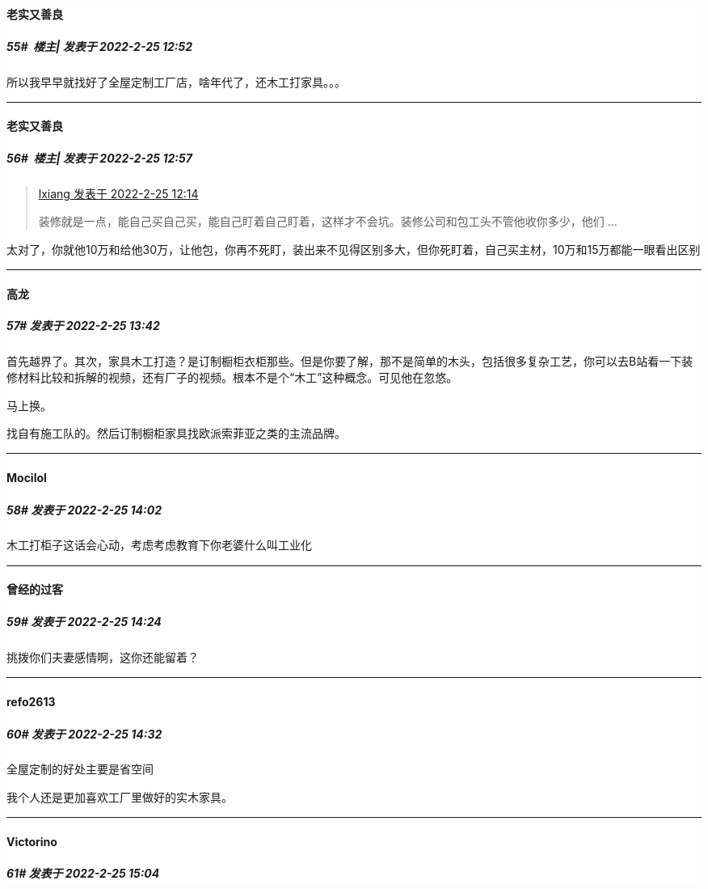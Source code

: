 ####  老实又善良  
##### 55#         楼主| 发表于 2022-2-25 12:52

所以我早早就找好了全屋定制工厂店，啥年代了，还木工打家具。。。

*****

####  老实又善良  
##### 56#         楼主| 发表于 2022-2-25 12:57

<blockquote><a href="httphttps://bbs.saraba1st.com/2b/forum.php?mod=redirect&amp;goto=findpost&amp;pid=54826040&amp;ptid=2054488" target="_blank">lxiang 发表于 2022-2-25 12:14</a>

装修就是一点，能自己买自己买，能自己盯着自己盯着，这样才不会坑。装修公司和包工头不管他收你多少，他们 ...</blockquote>
太对了，你就他10万和给他30万，让他包，你再不死盯，装出来不见得区别多大，但你死盯着，自己买主材，10万和15万都能一眼看出区别

*****

####  高龙  
##### 57#       发表于 2022-2-25 13:42

首先越界了。其次，家具木工打造？是订制橱柜衣柜那些。但是你要了解，那不是简单的木头，包括很多复杂工艺，你可以去B站看一下装修材料比较和拆解的视频，还有厂子的视频。根本不是个“木工”这种概念。可见他在忽悠。

马上换。

找自有施工队的。然后订制橱柜家具找欧派索菲亚之类的主流品牌。

*****

####  Mocilol  
##### 58#       发表于 2022-2-25 14:02

木工打柜子这话会心动，考虑考虑教育下你老婆什么叫工业化

*****

####  曾经的过客  
##### 59#       发表于 2022-2-25 14:24

挑拨你们夫妻感情啊，这你还能留着？

*****

####  refo2613  
##### 60#       发表于 2022-2-25 14:32

全屋定制的好处主要是省空间

我个人还是更加喜欢工厂里做好的实木家具。



*****

####  Victorino  
##### 61#       发表于 2022-2-25 15:04
